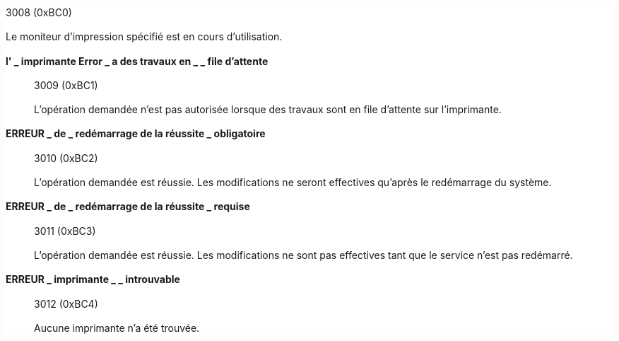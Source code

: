 3008 (0xBC0)
</dt> <dt>



Le moniteur d’impression spécifié est en cours d’utilisation.


</dt> </dl> </dd> <dt>

<span id="ERROR_PRINTER_HAS_JOBS_QUEUED"></span><span id="error_printer_has_jobs_queued"></span>**l' \_ imprimante Error \_ a des travaux en \_ \_ file d’attente**
</dt> <dd> <dl> <dt>

3009 (0xBC1)
</dt> <dt>



L’opération demandée n’est pas autorisée lorsque des travaux sont en file d’attente sur l’imprimante.


</dt> </dl> </dd> <dt>

<span id="ERROR_SUCCESS_REBOOT_REQUIRED"></span><span id="error_success_reboot_required"></span>**ERREUR \_ de \_ redémarrage de la réussite \_ obligatoire**
</dt> <dd> <dl> <dt>

3010 (0xBC2)
</dt> <dt>



L’opération demandée est réussie. Les modifications ne seront effectives qu’après le redémarrage du système.


</dt> </dl> </dd> <dt>

<span id="ERROR_SUCCESS_RESTART_REQUIRED"></span><span id="error_success_restart_required"></span>**ERREUR \_ de \_ redémarrage de la réussite \_ requise**
</dt> <dd> <dl> <dt>

3011 (0xBC3)
</dt> <dt>



L’opération demandée est réussie. Les modifications ne sont pas effectives tant que le service n’est pas redémarré.


</dt> </dl> </dd> <dt>

<span id="ERROR_PRINTER_NOT_FOUND"></span><span id="error_printer_not_found"></span>**ERREUR \_ imprimante \_ \_ introuvable**
</dt> <dd> <dl> <dt>

3012 (0xBC4)
</dt> <dt>



Aucune imprimante n’a été trouvée.
